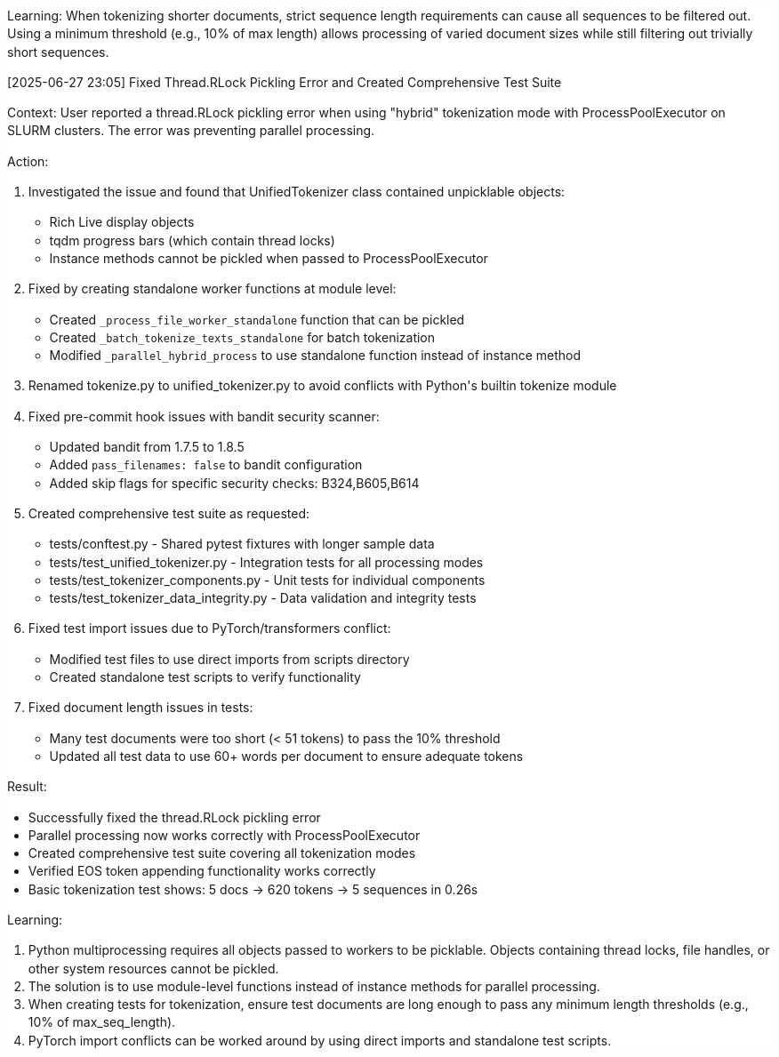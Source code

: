 Learning: When tokenizing shorter documents, strict sequence length requirements can cause all sequences to be filtered out. Using a minimum threshold (e.g., 10% of max length) allows processing of varied document sizes while still filtering out trivially short sequences.

[2025-06-27 23:05] Fixed Thread.RLock Pickling Error and Created Comprehensive Test Suite

Context: User reported a thread.RLock pickling error when using "hybrid" tokenization mode with ProcessPoolExecutor on SLURM clusters. The error was preventing parallel processing.

Action:
1. Investigated the issue and found that UnifiedTokenizer class contained unpicklable objects:
   - Rich Live display objects
   - tqdm progress bars (which contain thread locks)
   - Instance methods cannot be pickled when passed to ProcessPoolExecutor

2. Fixed by creating standalone worker functions at module level:
   - Created `_process_file_worker_standalone` function that can be pickled
   - Created `_batch_tokenize_texts_standalone` for batch tokenization
   - Modified `_parallel_hybrid_process` to use standalone function instead of instance method

3. Renamed tokenize.py to unified_tokenizer.py to avoid conflicts with Python's builtin tokenize module

4. Fixed pre-commit hook issues with bandit security scanner:
   - Updated bandit from 1.7.5 to 1.8.5
   - Added `pass_filenames: false` to bandit configuration
   - Added skip flags for specific security checks: B324,B605,B614

5. Created comprehensive test suite as requested:
   - tests/conftest.py - Shared pytest fixtures with longer sample data
   - tests/test_unified_tokenizer.py - Integration tests for all processing modes
   - tests/test_tokenizer_components.py - Unit tests for individual components
   - tests/test_tokenizer_data_integrity.py - Data validation and integrity tests

6. Fixed test import issues due to PyTorch/transformers conflict:
   - Modified test files to use direct imports from scripts directory
   - Created standalone test scripts to verify functionality

7. Fixed document length issues in tests:
   - Many test documents were too short (< 51 tokens) to pass the 10% threshold
   - Updated all test data to use 60+ words per document to ensure adequate tokens

Result:
- Successfully fixed the thread.RLock pickling error
- Parallel processing now works correctly with ProcessPoolExecutor
- Created comprehensive test suite covering all tokenization modes
- Verified EOS token appending functionality works correctly
- Basic tokenization test shows: 5 docs → 620 tokens → 5 sequences in 0.26s

Learning:
1. Python multiprocessing requires all objects passed to workers to be picklable. Objects containing thread locks, file handles, or other system resources cannot be pickled.
2. The solution is to use module-level functions instead of instance methods for parallel processing.
3. When creating tests for tokenization, ensure test documents are long enough to pass any minimum length thresholds (e.g., 10% of max_seq_length).
4. PyTorch import conflicts can be worked around by using direct imports and standalone test scripts.
